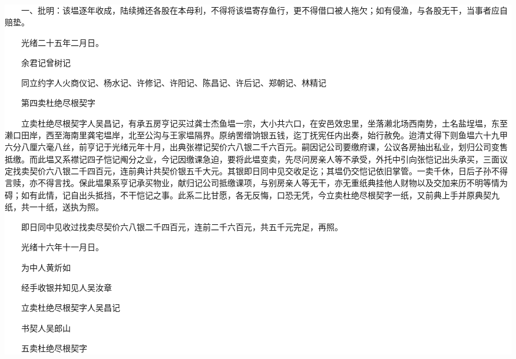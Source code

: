 　　一、批明：该塭逐年收成，陆续摊还各股在本母利，不得将该塭寄存鱼行，更不得借口被人拖欠；如有侵渔，与各股无干，当事者应自赔垫。

　　光绪二十五年二月日。

　　余君记曾树记

　　同立约字人火商仪记、杨水记、许修记、许阳记、陈昌记、许后记、郑朝记、林精记

　　第四卖杜绝尽根契字

　　立卖杜绝尽根契字人吴昌记，有承五房亨记买过龚士杰鱼塭一宗，大小共六口，在安邑效忠里，坐落濑北场西南势，土名盐埕塭，东至濑口田岸，西至海南里龚宅塭岸，北至公沟与王家塭隔界。原纳罟缯饷银五钱，迄丁抚宪任内出奏，始行赦免。迨清丈得下则鱼塭六十九甲六分八厘六毫八丝，前亨记于光绪元年十月，出典张襟记契价六八银二千六百元。嗣因记公司要缴府课，公议各房抽出私业，划归公司变售抵缴。而此塭又系襟记四子恺记阄分之业，今记因缴课急迫，要将此塭变卖，先尽问房亲人等不承受，外托中引向张恺记出头承买，三面议定找卖契价六八银二千四百元，连前典计共契价银五千大元。其银即日同中见交收足讫；其塭仍交恺记依旧掌管。一卖千休，日后子孙不得言赎，亦不得言找。保此塭果系亨记承买物业，献归记公司抵缴课项，与别房亲人等无干，亦无重纸典挂他人财物以及交加来历不明等情为碍；如有此情，记自出头抵挡，不干恺记之事。此系二比甘愿，各无反悔，口恐无凭，今立卖杜绝尽根契字一纸，又前典上手并原典契九纸，共一十纸，送执为照。

　　即日同中见收过找卖尽契价六八银二千四百元，连前二千六百元，共五千元完足，再照。

　　光绪十六年十一月日。

　　为中人黄炘如

　　经手收银并知见人吴汝章

　　立卖杜绝尽根契字人吴昌记

　　书契人吴郎山

　　五卖杜绝尽根契字


